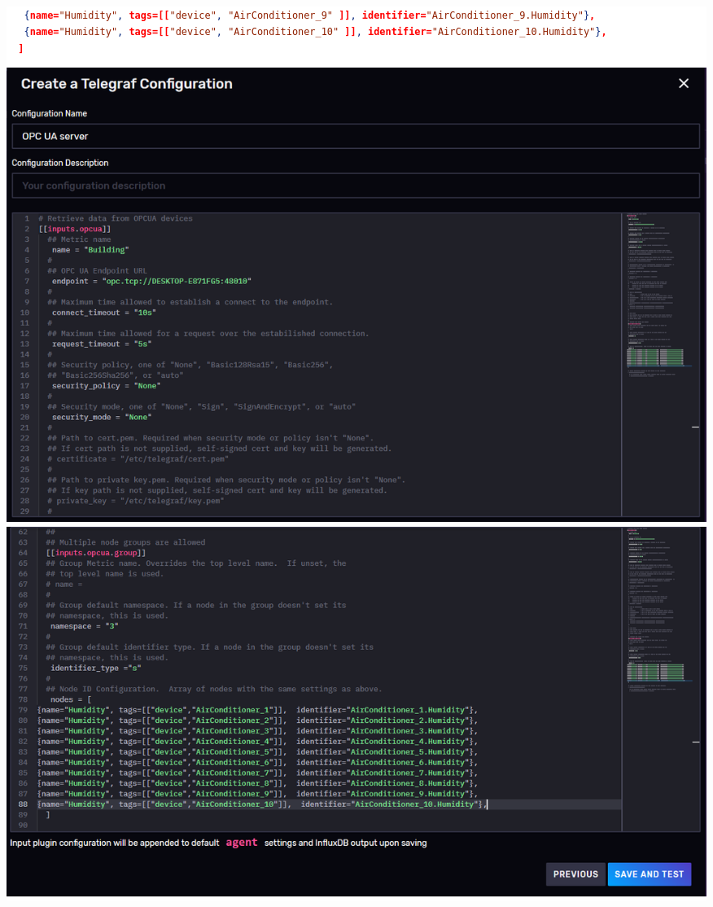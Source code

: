 ```json
   {name="Humidity", tags=[["device", "AirConditioner_9" ]], identifier="AirConditioner_9.Humidity"},
   {name="Humidity", tags=[["device", "AirConditioner_10" ]], identifier="AirConditioner_10.Humidity"},                        
  ]
```

![](6_1media/7.png) 
![](6_1media/8.png) 
